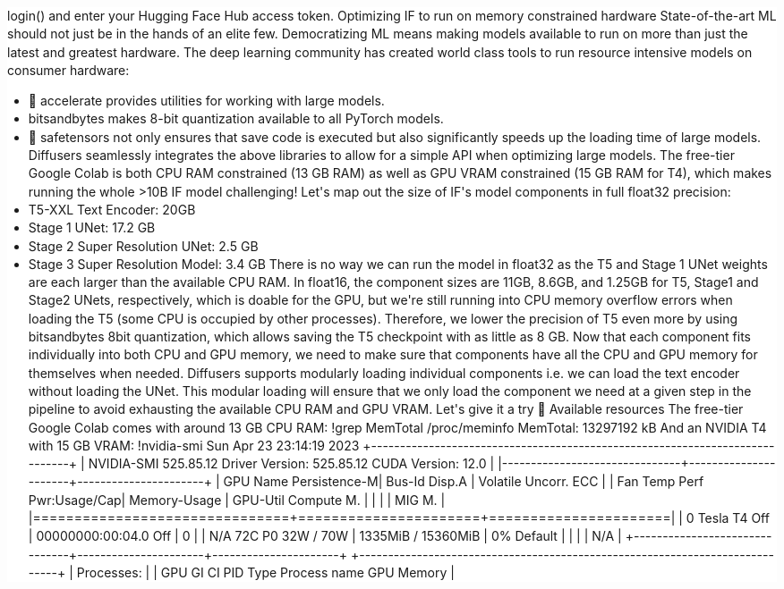 login()
and enter your Hugging Face Hub access token.
Optimizing IF to run on memory constrained hardware
State-of-the-art ML should not just be in the hands of an elite few. Democratizing ML means making models available to run on more than just the latest and greatest hardware.
The deep learning community has created world class tools to run resource intensive models on consumer hardware:
- 🤗 accelerate provides utilities for working with large models.
- bitsandbytes makes 8-bit quantization available to all PyTorch models.
- 🤗 safetensors not only ensures that save code is executed but also significantly speeds up the loading time of large models.
Diffusers seamlessly integrates the above libraries to allow for a simple API when optimizing large models.
The free-tier Google Colab is both CPU RAM constrained (13 GB RAM) as well as GPU VRAM constrained (15 GB RAM for T4), which makes running the whole >10B IF model challenging!
Let's map out the size of IF's model components in full float32 precision:
- T5-XXL Text Encoder: 20GB
- Stage 1 UNet: 17.2 GB
- Stage 2 Super Resolution UNet: 2.5 GB
- Stage 3 Super Resolution Model: 3.4 GB
There is no way we can run the model in float32 as the T5 and Stage 1 UNet weights are each larger than the available CPU RAM.
In float16, the component sizes are 11GB, 8.6GB, and 1.25GB for T5, Stage1 and Stage2 UNets, respectively, which is doable for the GPU, but we're still running into CPU memory overflow errors when loading the T5 (some CPU is occupied by other processes).
Therefore, we lower the precision of T5 even more by using
bitsandbytes
8bit quantization, which allows saving the T5 checkpoint
with as little as 8
GB.
Now that each component fits individually into both CPU and GPU memory, we need to make sure that components have all the CPU and GPU memory for themselves when needed.
Diffusers supports modularly loading individual components i.e. we can load the text encoder without loading the UNet. This modular loading will ensure that we only load the component we need at a given step in the pipeline to avoid exhausting the available CPU RAM and GPU VRAM.
Let's give it a try 🚀
Available resources
The free-tier Google Colab comes with around 13 GB CPU RAM:
!grep MemTotal /proc/meminfo
MemTotal: 13297192 kB
And an NVIDIA T4 with 15 GB VRAM:
!nvidia-smi
Sun Apr 23 23:14:19 2023
+-----------------------------------------------------------------------------+
| NVIDIA-SMI 525.85.12 Driver Version: 525.85.12 CUDA Version: 12.0 |
|-------------------------------+----------------------+----------------------+
| GPU Name Persistence-M| Bus-Id Disp.A | Volatile Uncorr. ECC |
| Fan Temp Perf Pwr:Usage/Cap| Memory-Usage | GPU-Util Compute M. |
| | | MIG M. |
|===============================+======================+======================|
| 0 Tesla T4 Off | 00000000:00:04.0 Off | 0 |
| N/A 72C P0 32W / 70W | 1335MiB / 15360MiB | 0% Default |
| | | N/A |
+-------------------------------+----------------------+----------------------+
+-----------------------------------------------------------------------------+
| Processes: |
| GPU GI CI PID Type Process name GPU Memory |